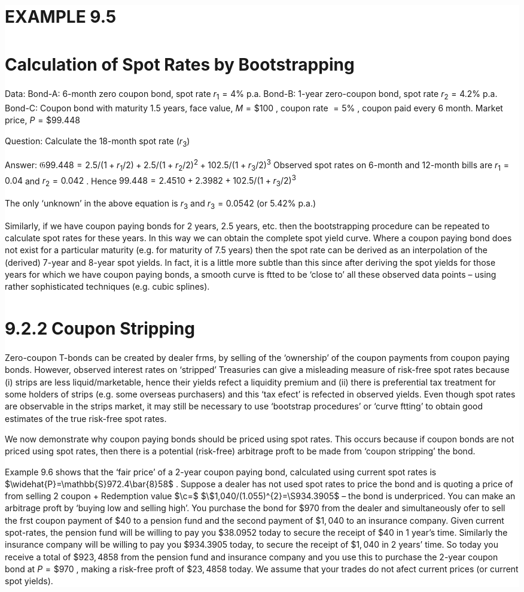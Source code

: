 # EXAMPLE 9.5  

# Calculation of Spot Rates by Bootstrapping  

Data: Bond-A: 6-month zero coupon bond, spot rate $r_{1}=4\%$ p.a. Bond-B: 1-year zero-coupon bond, spot rate $r_{2}=4.2\%$ p.a. Bond-C: Coupon bond with maturity 1.5 years, face value, $M=\$100$ , coupon rate $=5\%$ , coupon paid every 6 month. Market price, $P=\$99.448$  

Question: Calculate the 18-month spot rate $(r_{3})$  

Answer: $\mathfrak{G}99.448=2.5/(1+r_{1}/2)+2.5/(1+r_{2}/2)^{2}+102.5/(1+r_{3}/2)^{3}$ Observed spot rates on 6-month and 12-month bills are $r_{1}=0.04$ and $r_{2}=0.042$ . Hence $99.448=2.4510+2.3982+102.5/(1+{r_{3}}/{2})^{3}$  

The only ‘unknown’ in the above equation is $r_{3}$ and $r_{3}=0.0542$ (or $5.42\%$ p.a.)  

Similarly, if we have coupon paying bonds for 2 years, 2.5 years, etc. then the bootstrapping procedure can be repeated to calculate spot rates for these years. In this way we can obtain the complete spot yield curve. Where a coupon paying bond does not exist for a particular maturity (e.g. for maturity of 7.5 years) then the spot rate can be derived as an interpolation of the (derived) 7-year and 8-year spot yields. In fact, it is a little more subtle than this since after deriving the spot yields for those years for which we have coupon paying bonds, a smooth curve is ftted to be ‘close to’ all these observed data points – using rather sophisticated techniques (e.g. cubic splines).  

# 9.2.2 Coupon Stripping  

Zero-coupon T-bonds can be created by dealer frms, by selling of the ‘ownership’ of the coupon payments from coupon paying bonds. However, observed interest rates on ‘stripped’ Treasuries can give a misleading measure of risk-free spot rates because (i) strips are less liquid/marketable, hence their yields refect a liquidity premium and (ii) there is preferential tax treatment for some holders of strips (e.g. some overseas purchasers) and this ‘tax efect’ is refected in observed yields. Even though spot rates are observable in the strips market, it may still be necessary to use ‘bootstrap procedures’ or ‘curve ftting’ to obtain good estimates of the true risk-free spot rates.  

We now demonstrate why coupon paying bonds should be priced using spot rates. This occurs because if coupon bonds are not priced using spot rates, then there is a potential (risk-free) arbitrage proft to be made from ‘coupon stripping’ the bond.  

Example 9.6 shows that the ‘fair price’ of a 2-year coupon paying bond, calculated using current spot rates is $\widehat{P}=\mathbb{S}972.4\bar{8}58$ . Suppose a dealer has not used spot rates to price the bond and is quoting a price of from selling 2 coupon $+$ Redemption value $\c=$ $\$1,040/(1.055)^{2}=\S934.3905$ – the bond is underpriced. You can make an arbitrage proft by ‘buying low and selling high’. You purchase the bond for $\$970$ from the dealer and simultaneously ofer to sell the frst coupon payment of $\$40$ to a pension fund and the second payment of $\$1,040$ to an insurance company. Given current spot-rates, the pension fund will be willing to pay you $\$38.0952$ today to secure the receipt of $\$40$ in 1 year’s time. Similarly the insurance company will be willing to pay you $\$934.3905$ today, to secure the receipt of $\$1,040$ in 2 years’ time. So today you receive a total of $\$923,4858$ from the pension fund and insurance company and you use this to purchase the 2-year coupon bond at $P=\$970$ , making a risk-free proft of $\$23,4858$ today. We assume that your trades do not afect current prices (or current spot yields).  
